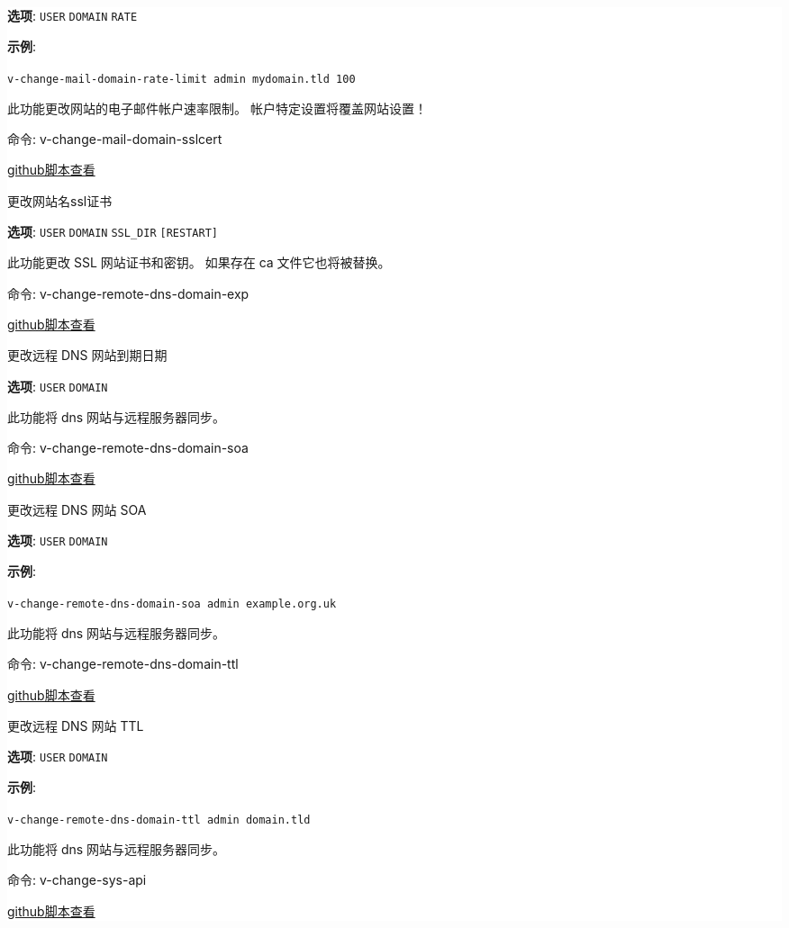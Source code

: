**选项**: `USER` `DOMAIN` `RATE`

**示例**:

```bash
v-change-mail-domain-rate-limit admin mydomain.tld 100
```

此功能更改网站的电子邮件帐户速率限制。 帐户特定设置将覆盖网站设置！

命令: v-change-mail-domain-sslcert

[github脚本查看](https://github.com/hestiacp/hestiacp/blob/release/bin/v-change-mail-domain-sslcert)

更改网站名ssl证书

**选项**: `USER` `DOMAIN` `SSL_DIR` `[RESTART]`

此功能更改 SSL 网站证书和密钥。 如果存在 ca 文件它也将被替换。

命令: v-change-remote-dns-domain-exp

[github脚本查看](https://github.com/hestiacp/hestiacp/blob/release/bin/v-change-remote-dns-domain-exp)

更改远程 DNS 网站到期日期

**选项**: `USER` `DOMAIN`

此功能将 dns 网站与远程服务器同步。

命令: v-change-remote-dns-domain-soa

[github脚本查看](https://github.com/hestiacp/hestiacp/blob/release/bin/v-change-remote-dns-domain-soa)

更改远程 DNS 网站 SOA

**选项**: `USER` `DOMAIN`

**示例**:

```bash
v-change-remote-dns-domain-soa admin example.org.uk
```

此功能将 dns 网站与远程服务器同步。

命令: v-change-remote-dns-domain-ttl

[github脚本查看](https://github.com/hestiacp/hestiacp/blob/release/bin/v-change-remote-dns-domain-ttl)

更改远程 DNS 网站 TTL

**选项**: `USER` `DOMAIN`

**示例**:

```bash
v-change-remote-dns-domain-ttl admin domain.tld
```

此功能将 dns 网站与远程服务器同步。

命令: v-change-sys-api

[github脚本查看](https://github.com/hestiacp/hestiacp/blob/release/bin/v-change-sys-api)
